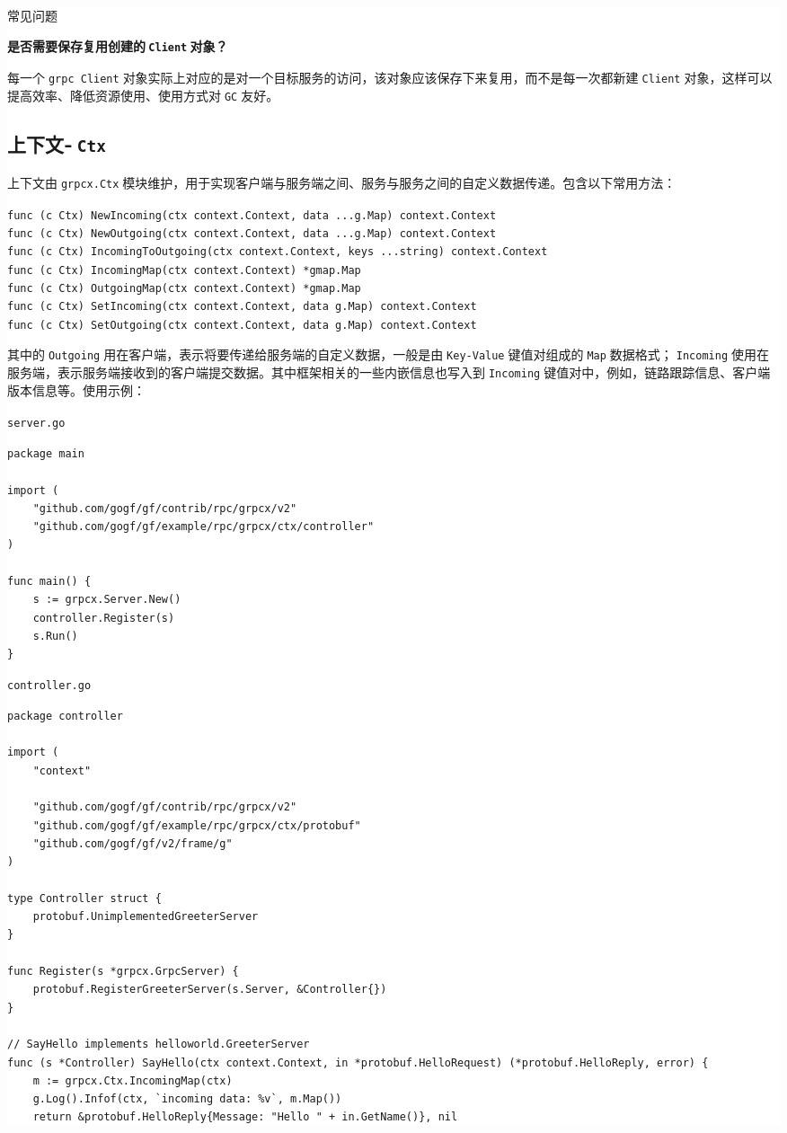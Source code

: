 常见问题

**是否需要保存复用创建的 `Client` 对象？**

每一个 `grpc Client` 对象实际上对应的是对一个目标服务的访问，该对象应该保存下来复用，而不是每一次都新建 `Client` 对象，这样可以提高效率、降低资源使用、使用方式对 `GC` 友好。

## 上下文- `Ctx`

上下文由 `grpcx.Ctx` 模块维护，用于实现客户端与服务端之间、服务与服务之间的自定义数据传递。包含以下常用方法：

```
func (c Ctx) NewIncoming(ctx context.Context, data ...g.Map) context.Context
func (c Ctx) NewOutgoing(ctx context.Context, data ...g.Map) context.Context
func (c Ctx) IncomingToOutgoing(ctx context.Context, keys ...string) context.Context
func (c Ctx) IncomingMap(ctx context.Context) *gmap.Map
func (c Ctx) OutgoingMap(ctx context.Context) *gmap.Map
func (c Ctx) SetIncoming(ctx context.Context, data g.Map) context.Context
func (c Ctx) SetOutgoing(ctx context.Context, data g.Map) context.Context
```

其中的 `Outgoing` 用在客户端，表示将要传递给服务端的自定义数据，一般是由 `Key-Value` 键值对组成的 `Map` 数据格式； `Incoming` 使用在服务端，表示服务端接收到的客户端提交数据。其中框架相关的一些内嵌信息也写入到 `Incoming` 键值对中，例如，链路跟踪信息、客户端版本信息等。使用示例：

`server.go`

```
package main

import (
	"github.com/gogf/gf/contrib/rpc/grpcx/v2"
	"github.com/gogf/gf/example/rpc/grpcx/ctx/controller"
)

func main() {
	s := grpcx.Server.New()
	controller.Register(s)
	s.Run()
}
```

`controller.go`

```
package controller

import (
	"context"

	"github.com/gogf/gf/contrib/rpc/grpcx/v2"
	"github.com/gogf/gf/example/rpc/grpcx/ctx/protobuf"
	"github.com/gogf/gf/v2/frame/g"
)

type Controller struct {
	protobuf.UnimplementedGreeterServer
}

func Register(s *grpcx.GrpcServer) {
	protobuf.RegisterGreeterServer(s.Server, &Controller{})
}

// SayHello implements helloworld.GreeterServer
func (s *Controller) SayHello(ctx context.Context, in *protobuf.HelloRequest) (*protobuf.HelloReply, error) {
	m := grpcx.Ctx.IncomingMap(ctx)
	g.Log().Infof(ctx, `incoming data: %v`, m.Map())
	return &protobuf.HelloReply{Message: "Hello " + in.GetName()}, nil
```